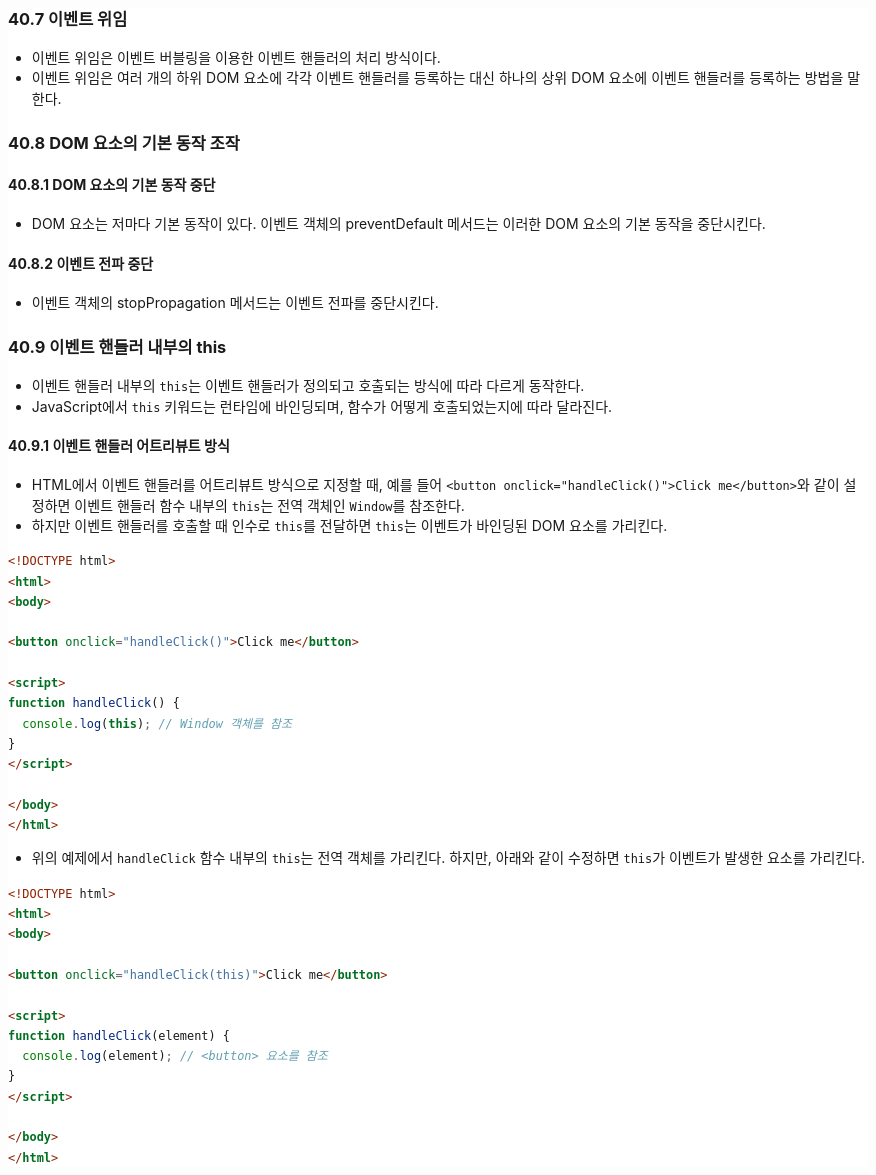 ### 40.7 이벤트 위임
- 이벤트 위임은 이벤트 버블링을 이용한 이벤트 핸들러의 처리 방식이다.
- 이벤트 위임은 여러 개의 하위 DOM 요소에 각각 이벤트 핸들러를 등록하는 대신 하나의 상위 DOM 요소에 이벤트 핸들러를 등록하는 방법을 말한다.

### 40.8 DOM 요소의 기본 동작 조작
#### 40.8.1 DOM 요소의 기본 동작 중단
- DOM 요소는 저마다 기본 동작이 있다. 이벤트 객체의 preventDefault 메서드는 이러한 DOM 요소의 기본 동작을 중단시킨다.

#### 40.8.2 이벤트 전파 중단
- 이벤트 객체의 stopPropagation 메서드는 이벤트 전파를 중단시킨다.

### 40.9 이벤트 핸들러 내부의 this
- 이벤트 핸들러 내부의 `this`는 이벤트 핸들러가 정의되고 호출되는 방식에 따라 다르게 동작한다.
- JavaScript에서 `this` 키워드는 런타임에 바인딩되며, 함수가 어떻게 호출되었는지에 따라 달라진다.

#### 40.9.1 이벤트 핸들러 어트리뷰트 방식
- HTML에서 이벤트 핸들러를 어트리뷰트 방식으로 지정할 때, 예를 들어 `<button onclick="handleClick()">Click me</button>`와 같이 설정하면 이벤트 핸들러 함수 내부의 `this`는 전역 객체인 `Window`를 참조한다.
- 하지만 이벤트 핸들러를 호출할 때 인수로 `this`를 전달하면 `this`는 이벤트가 바인딩된 DOM 요소를 가리킨다.

```html
<!DOCTYPE html>
<html>
<body>

<button onclick="handleClick()">Click me</button>

<script>
function handleClick() {
  console.log(this); // Window 객체를 참조
}
</script>

</body>
</html>
```

- 위의 예제에서 `handleClick` 함수 내부의 `this`는 전역 객체를 가리킨다. 하지만, 아래와 같이 수정하면 `this`가 이벤트가 발생한 요소를 가리킨다.

```html
<!DOCTYPE html>
<html>
<body>

<button onclick="handleClick(this)">Click me</button>

<script>
function handleClick(element) {
  console.log(element); // <button> 요소를 참조
}
</script>

</body>
</html>
```

